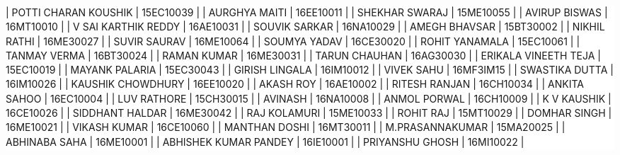 | POTTI CHARAN KOUSHIK | 15EC10039 |
| AURGHYA MAITI | 16EE10011 |
| SHEKHAR SWARAJ | 15ME10055 |
| AVIRUP BISWAS | 16MT10010 |
| V SAI KARTHIK REDDY | 16AE10031 |
| SOUVIK SARKAR | 16NA10029 |
| AMEGH BHAVSAR | 15BT30002 |
| NIKHIL RATHI | 16ME30027 |
| SUVIR SAURAV | 16ME10064 |
| SOUMYA YADAV | 16CE30020 |
| ROHIT YANAMALA | 15EC10061 |
| TANMAY VERMA | 16BT30024 |
| RAMAN KUMAR | 16ME30031 |
| TARUN CHAUHAN | 16AG30030 |
| ERIKALA VINEETH TEJA | 15EC10019 |
| MAYANK PALARIA | 15EC30043 |
| GIRISH LINGALA | 16IM10012 |
| VIVEK SAHU | 16MF3IM15 |
| SWASTIKA DUTTA | 16IM10026 |
| KAUSHIK CHOWDHURY | 16EE10020 |
| AKASH ROY | 16AE10002 |
| RITESH RANJAN | 16CH10034 |
| ANKITA SAHOO | 16EC10004 |
| LUV RATHORE | 15CH30015 |
| AVINASH | 16NA10008 |
| ANMOL PORWAL | 16CH10009 |
| K V KAUSHIK | 16CE10026 |
| SIDDHANT HALDAR | 16ME30042 |
| RAJ KOLAMURI | 15ME10033 |
| ROHIT RAJ | 15MT10029 |
| DOMHAR SINGH | 16ME10021 |
| VIKASH KUMAR | 16CE10060 |
| MANTHAN DOSHI | 16MT30011 |
| M.PRASANNAKUMAR | 15MA20025 |
| ABHINABA SAHA | 16ME10001 |
| ABHISHEK KUMAR PANDEY | 16IE10001 |
| PRIYANSHU GHOSH | 16MI10022 |